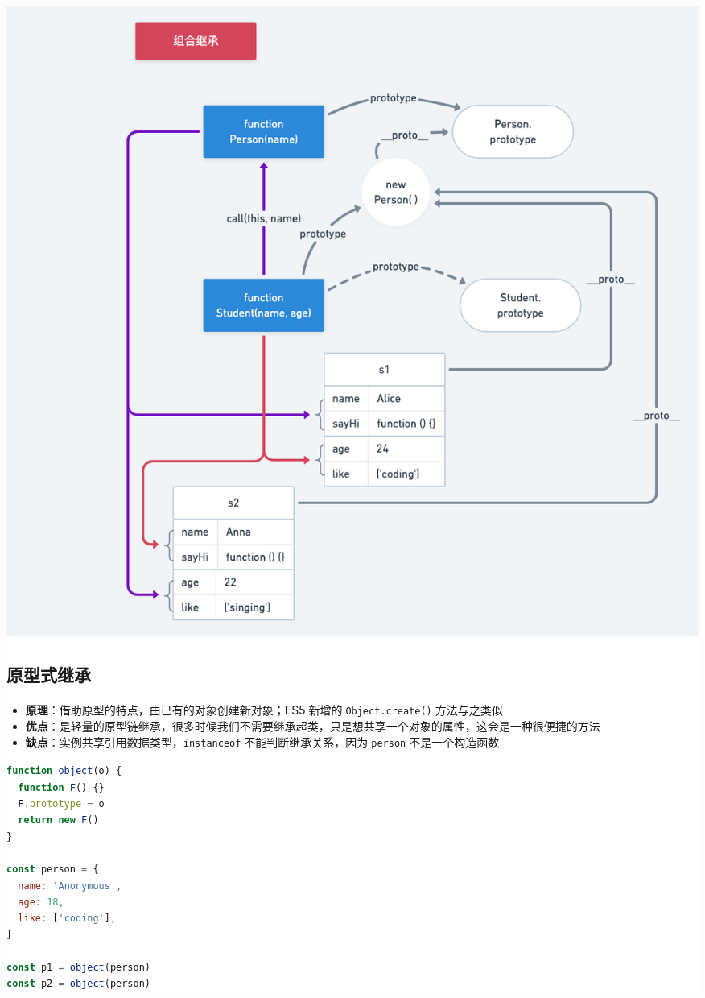 ![组合继承](./imgs/extend_03.png)





## 原型式继承

+ **原理**：借助原型的特点，由已有的对象创建新对象；ES5 新增的 `Object.create()` 方法与之类似
+ **优点**：是轻量的原型链继承，很多时候我们不需要继承超类，只是想共享一个对象的属性，这会是一种很便捷的方法
+ **缺点**：实例共享引用数据类型，`instanceof` 不能判断继承关系，因为 `person` 不是一个构造函数
```js
function object(o) {
  function F() {}
  F.prototype = o
  return new F()
}

const person = {
  name: 'Anonymous',
  age: 18,
  like: ['coding'],
}

const p1 = object(person)
const p2 = object(person)
```